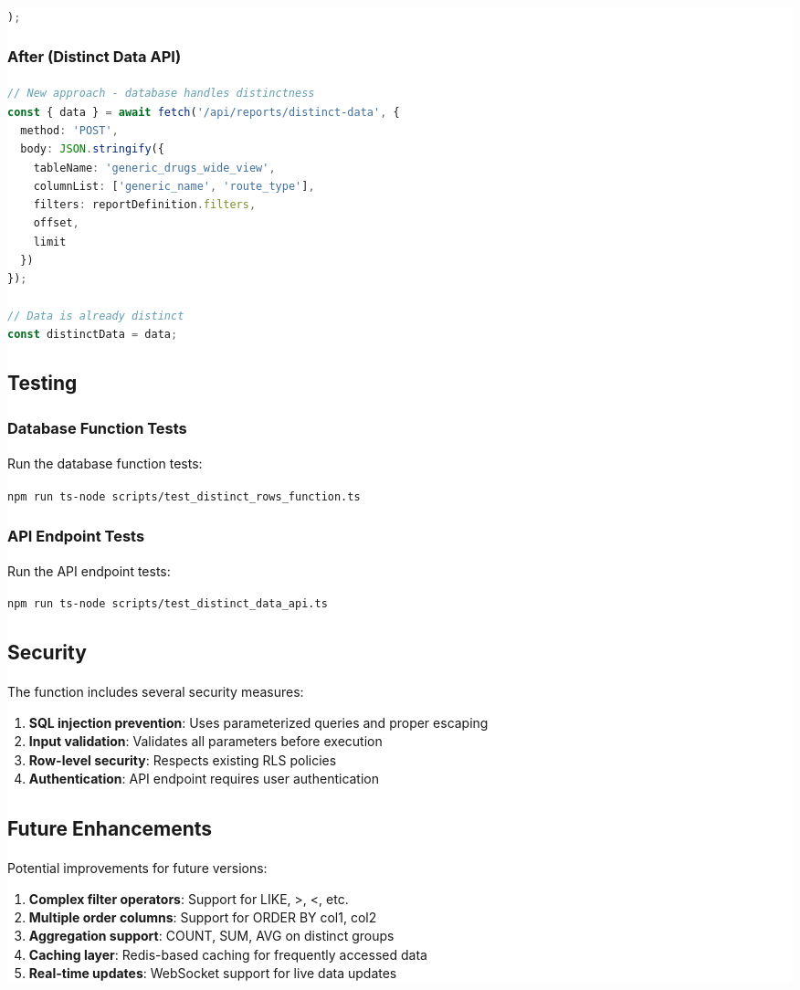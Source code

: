 ```typescript
);
```

### After (Distinct Data API)
```typescript
// New approach - database handles distinctness
const { data } = await fetch('/api/reports/distinct-data', {
  method: 'POST',
  body: JSON.stringify({
    tableName: 'generic_drugs_wide_view',
    columnList: ['generic_name', 'route_type'],
    filters: reportDefinition.filters,
    offset,
    limit
  })
});

// Data is already distinct
const distinctData = data;
```

## Testing

### Database Function Tests
Run the database function tests:
```bash
npm run ts-node scripts/test_distinct_rows_function.ts
```

### API Endpoint Tests
Run the API endpoint tests:
```bash
npm run ts-node scripts/test_distinct_data_api.ts
```

## Security

The function includes several security measures:
1. **SQL injection prevention**: Uses parameterized queries and proper escaping
2. **Input validation**: Validates all parameters before execution
3. **Row-level security**: Respects existing RLS policies
4. **Authentication**: API endpoint requires user authentication

## Future Enhancements

Potential improvements for future versions:
1. **Complex filter operators**: Support for LIKE, >, <, etc.
2. **Multiple order columns**: Support for ORDER BY col1, col2
3. **Aggregation support**: COUNT, SUM, AVG on distinct groups
4. **Caching layer**: Redis-based caching for frequently accessed data
5. **Real-time updates**: WebSocket support for live data updates 